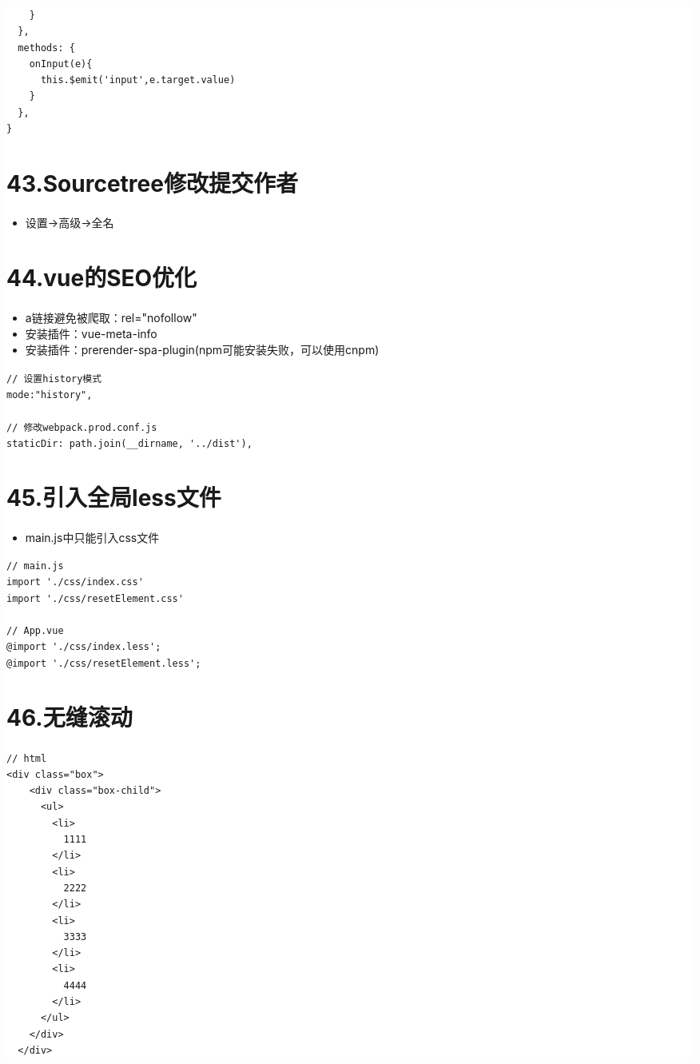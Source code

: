 ```
    }
  },
  methods: {
    onInput(e){
      this.$emit('input',e.target.value)
    }
  },
}
```

# 43.Sourcetree修改提交作者
- 设置->高级->全名

# 44.vue的SEO优化
- a链接避免被爬取：rel="nofollow"
- 安装插件：vue-meta-info
- 安装插件：prerender-spa-plugin(npm可能安装失败，可以使用cnpm)
```
// 设置history模式
mode:"history",

// 修改webpack.prod.conf.js
staticDir: path.join(__dirname, '../dist'),
```

# 45.引入全局less文件
- main.js中只能引入css文件
```
// main.js
import './css/index.css'
import './css/resetElement.css'

// App.vue
@import './css/index.less';
@import './css/resetElement.less';
```

# 46.无缝滚动
```
// html
<div class="box">
    <div class="box-child">
      <ul>
        <li>
          1111
        </li>
        <li>
          2222
        </li>
        <li>
          3333
        </li>
        <li>
          4444
        </li>
      </ul>
    </div>
  </div>

```